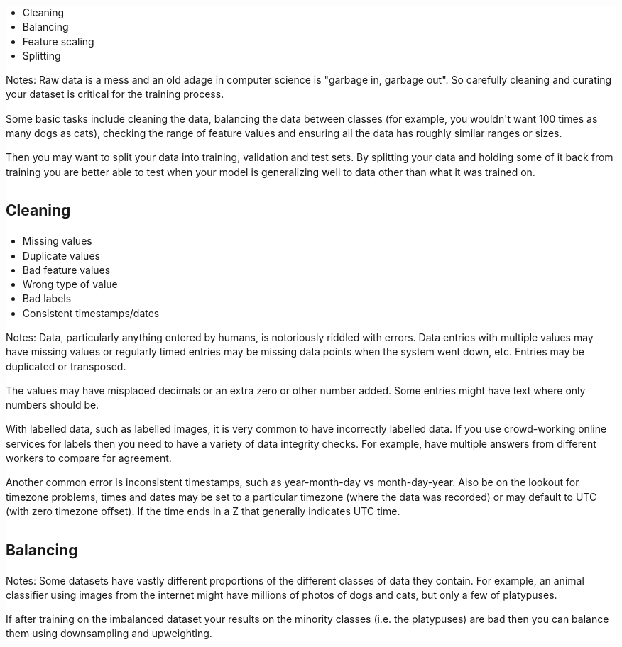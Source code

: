 * Cleaning
* Balancing
* Feature scaling
* Splitting
  
Notes:
Raw data is a mess and an old adage in computer science is "garbage in, garbage out". So carefully cleaning and curating your dataset is critical for the training process. 

Some basic tasks include cleaning the data, balancing the data between classes (for example, you wouldn't want 100 times as many dogs as cats), checking the range of feature values and ensuring all the data has roughly similar ranges or sizes.

Then you may want to split your data into training, validation and test sets. By splitting your data and holding some of it back from training you are better able to test when your model is generalizing well to data other than what it was trained on.



## Cleaning 

* Missing values
* Duplicate values
* Bad feature values
* Wrong type of value
* Bad labels
* Consistent timestamps/dates

Notes:
Data, particularly anything entered by humans, is notoriously riddled with errors. Data entries with multiple values may have missing values or regularly timed entries may be missing data points when the system went down, etc. Entries may be duplicated or transposed.

The values may have misplaced decimals or an extra zero or other number added. Some entries might have text where only numbers should be.

With labelled data, such as labelled images, it is very common to have incorrectly labelled data. If you use crowd-working online services for labels then you need to have a variety of data integrity checks. For example, have multiple answers from different workers to compare for agreement.

Another common error is inconsistent timestamps, such as year-month-day vs month-day-year. Also be on the lookout for timezone problems, times and dates may be set to a particular timezone (where the data was recorded) or may default to UTC (with zero timezone offset). If the time ends in a Z that generally indicates UTC time.



## Balancing 

Notes:
Some datasets have vastly different proportions of the different classes of data they contain. For example, an animal classifier using images from the internet might have millions of photos of dogs and cats, but only a few of platypuses. 

If after training on the imbalanced dataset your results on the minority classes (i.e. the platypuses) are bad then you can balance them using downsampling and upweighting.
